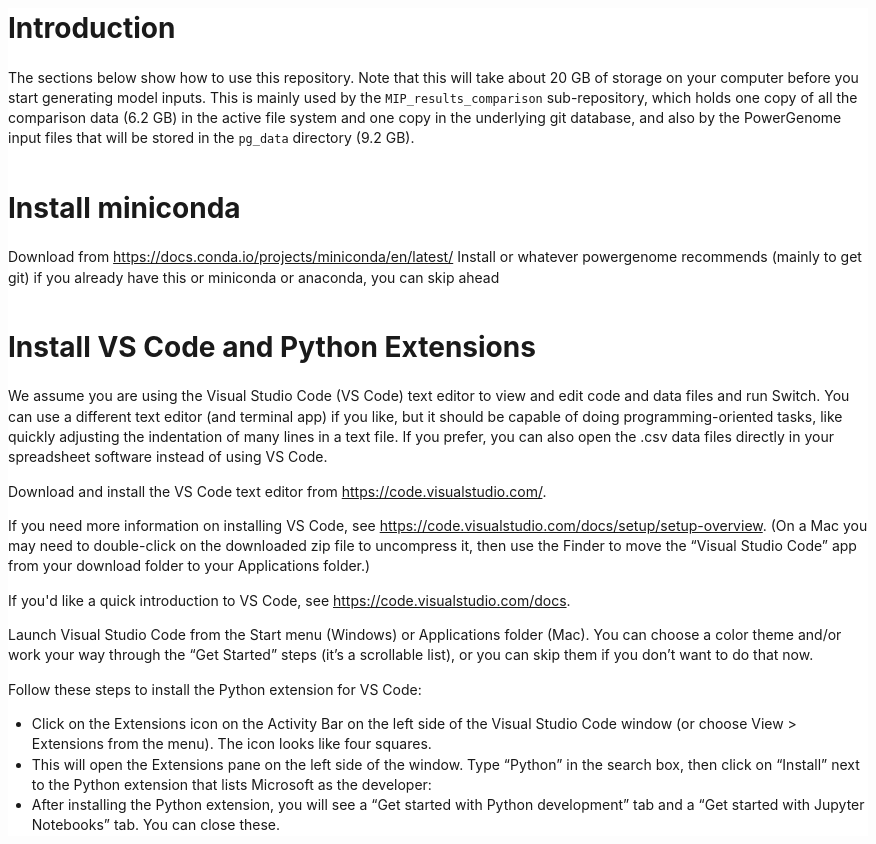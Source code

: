 # Introduction

The sections below show how to use this repository. Note that this will take
about 20 GB of storage on your computer before you start generating model
inputs. This is mainly used by the `MIP_results_comparison` sub-repository,
which holds one copy of all the comparison data (6.2 GB) in the active file
system and one copy in the underlying git database, and also by the PowerGenome
input files that will be stored in the `pg_data` directory (9.2 GB).

# Install miniconda
Download from https://docs.conda.io/projects/miniconda/en/latest/
Install
or whatever powergenome recommends (mainly to get git)
if you already have this or miniconda or anaconda, you can skip ahead

# Install VS Code and Python Extensions

We assume you are using the Visual Studio Code (VS Code) text editor to view and
edit code and data files and run Switch. You can use a different text editor
(and terminal app) if you like, but it should be capable of doing
programming-oriented tasks, like quickly adjusting the indentation of many lines
in a text file. If you prefer, you can also open the .csv data files directly in
your spreadsheet software instead of using VS Code.

Download and install the VS Code text editor from https://code.visualstudio.com/.

If you need more information on installing VS Code, see
https://code.visualstudio.com/docs/setup/setup-overview. (On a Mac you may need
to double-click on the downloaded zip file to uncompress it, then use the Finder
to move the “Visual Studio Code” app from your download folder to your
Applications folder.)

If you'd like a quick introduction to VS Code, see
https://code.visualstudio.com/docs.

Launch Visual Studio Code from the Start menu (Windows) or Applications folder
(Mac). You can choose a color theme and/or work your way through the “Get
Started” steps (it’s a scrollable list), or you can skip them if you don’t want
to do that now.

Follow these steps to install the Python extension for VS Code:

- Click on the Extensions icon on the Activity Bar on the left side of the
  Visual Studio Code window (or choose View > Extensions from the menu). The
  icon looks like four squares.
- This will open the Extensions pane on the left side of the window. Type
  “Python” in the search box, then click on “Install” next to the Python
  extension that lists Microsoft as the developer:
- After installing the Python extension, you will see a “Get started with Python
  development” tab and a “Get started with Jupyter Notebooks” tab. You can close
  these.
